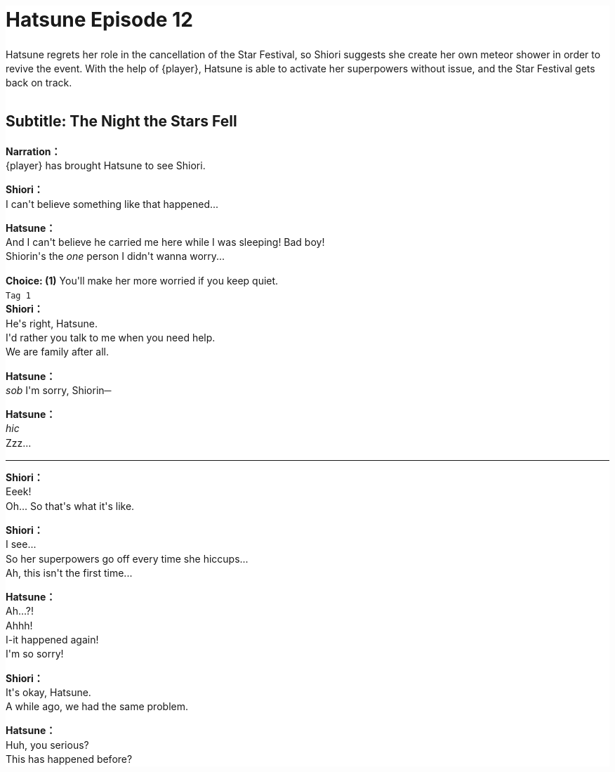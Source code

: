 # Hatsune Episode 12
Hatsune regrets her role in the cancellation of the Star Festival, so Shiori suggests she create her own meteor shower in order to revive the event. With the help of {player}, Hatsune is able to activate her superpowers without issue, and the Star Festival gets back on track.
  
## Subtitle: The Night the Stars Fell
  
**Narration：**  
{player} has brought Hatsune to see Shiori.  
  
**Shiori：**  
I can't believe something like that happened...  
  
**Hatsune：**  
And I can't believe he carried me here while I was sleeping! Bad boy!  
Shiorin's the *one* person I didn't wanna worry...  
  
**Choice: (1)**  You'll make her more worried if you keep quiet.  
`Tag 1`  
**Shiori：**  
He's right, Hatsune.  
I'd rather you talk to me when you need help.  
We are family after all.  
  
**Hatsune：**  
*sob* I'm sorry, Shiorin─  
  
**Hatsune：**  
*hic*  
Zzz...  
  

---  
  
**Shiori：**  
Eeek!  
Oh... So that's what it's like.  
  
**Shiori：**  
I see...  
So her superpowers go off every time she hiccups...  
Ah, this isn't the first time...  
  
**Hatsune：**  
Ah...?!  
Ahhh!  
I-it happened again!  
I'm so sorry!  
  
**Shiori：**  
It's okay, Hatsune.  
A while ago, we had the same problem.  
  
**Hatsune：**  
Huh, you serious?  
This has happened before?  
  